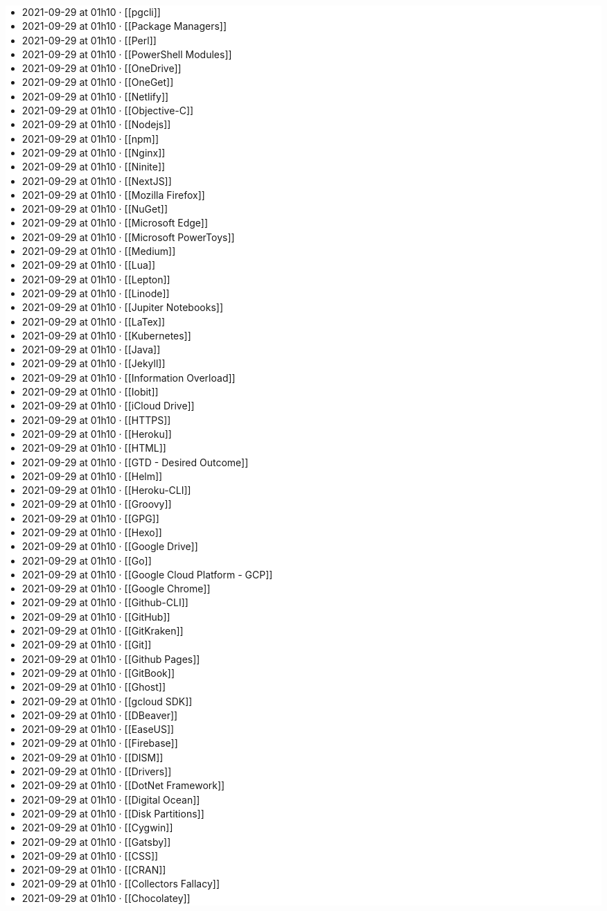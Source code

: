 - 2021-09-29 at 01h10 · [[pgcli]]
- 2021-09-29 at 01h10 · [[Package Managers]]
- 2021-09-29 at 01h10 · [[Perl]]
- 2021-09-29 at 01h10 · [[PowerShell Modules]]
- 2021-09-29 at 01h10 · [[OneDrive]]
- 2021-09-29 at 01h10 · [[OneGet]]
- 2021-09-29 at 01h10 · [[Netlify]]
- 2021-09-29 at 01h10 · [[Objective-C]]
- 2021-09-29 at 01h10 · [[Nodejs]]
- 2021-09-29 at 01h10 · [[npm]]
- 2021-09-29 at 01h10 · [[Nginx]]
- 2021-09-29 at 01h10 · [[Ninite]]
- 2021-09-29 at 01h10 · [[NextJS]]
- 2021-09-29 at 01h10 · [[Mozilla Firefox]]
- 2021-09-29 at 01h10 · [[NuGet]]
- 2021-09-29 at 01h10 · [[Microsoft Edge]]
- 2021-09-29 at 01h10 · [[Microsoft PowerToys]]
- 2021-09-29 at 01h10 · [[Medium]]
- 2021-09-29 at 01h10 · [[Lua]]
- 2021-09-29 at 01h10 · [[Lepton]]
- 2021-09-29 at 01h10 · [[Linode]]
- 2021-09-29 at 01h10 · [[Jupiter Notebooks]]
- 2021-09-29 at 01h10 · [[LaTex]]
- 2021-09-29 at 01h10 · [[Kubernetes]]
- 2021-09-29 at 01h10 · [[Java]]
- 2021-09-29 at 01h10 · [[Jekyll]]
- 2021-09-29 at 01h10 · [[Information Overload]]
- 2021-09-29 at 01h10 · [[Iobit]]
- 2021-09-29 at 01h10 · [[iCloud Drive]]
- 2021-09-29 at 01h10 · [[HTTPS]]
- 2021-09-29 at 01h10 · [[Heroku]]
- 2021-09-29 at 01h10 · [[HTML]]
- 2021-09-29 at 01h10 · [[GTD - Desired Outcome]]
- 2021-09-29 at 01h10 · [[Helm]]
- 2021-09-29 at 01h10 · [[Heroku-CLI]]
- 2021-09-29 at 01h10 · [[Groovy]]
- 2021-09-29 at 01h10 · [[GPG]]
- 2021-09-29 at 01h10 · [[Hexo]]
- 2021-09-29 at 01h10 · [[Google Drive]]
- 2021-09-29 at 01h10 · [[Go]]
- 2021-09-29 at 01h10 · [[Google Cloud Platform - GCP]]
- 2021-09-29 at 01h10 · [[Google Chrome]]
- 2021-09-29 at 01h10 · [[Github-CLI]]
- 2021-09-29 at 01h10 · [[GitHub]]
- 2021-09-29 at 01h10 · [[GitKraken]]
- 2021-09-29 at 01h10 · [[Git]]
- 2021-09-29 at 01h10 · [[Github Pages]]
- 2021-09-29 at 01h10 · [[GitBook]]
- 2021-09-29 at 01h10 · [[Ghost]]
- 2021-09-29 at 01h10 · [[gcloud SDK]]
- 2021-09-29 at 01h10 · [[DBeaver]]
- 2021-09-29 at 01h10 · [[EaseUS]]
- 2021-09-29 at 01h10 · [[Firebase]]
- 2021-09-29 at 01h10 · [[DISM]]
- 2021-09-29 at 01h10 · [[Drivers]]
- 2021-09-29 at 01h10 · [[DotNet Framework]]
- 2021-09-29 at 01h10 · [[Digital Ocean]]
- 2021-09-29 at 01h10 · [[Disk Partitions]]
- 2021-09-29 at 01h10 · [[Cygwin]]
- 2021-09-29 at 01h10 · [[Gatsby]]
- 2021-09-29 at 01h10 · [[CSS]]
- 2021-09-29 at 01h10 · [[CRAN]]
- 2021-09-29 at 01h10 · [[Collectors Fallacy]]
- 2021-09-29 at 01h10 · [[Chocolatey]]